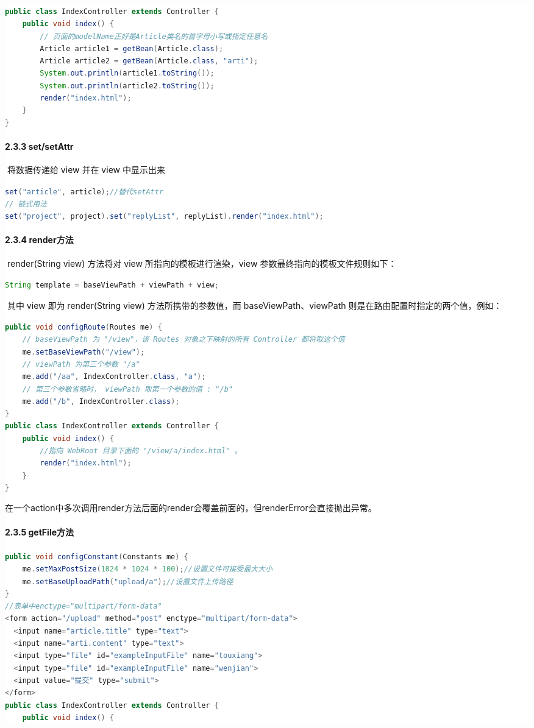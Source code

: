 ~~~java
public class IndexController extends Controller {
	public void index() {
        // 页面的modelName正好是Article类名的首字母小写或指定任意名
        Article article1 = getBean(Article.class);
		Article article2 = getBean(Article.class, "arti");
		System.out.println(article1.toString());
        System.out.println(article2.toString());
		render("index.html");
	}
}
~~~

#### 2.3.3 set/setAttr

​	将数据传递给 view 并在 view 中显示出来

~~~java
set("article", article);//替代setAttr
// 链式用法
set("project", project).set("replyList", replyList).render("index.html");
~~~

#### 2.3.4 render方法

​	render(String view) 方法将对 view 所指向的模板进行渲染，view 参数最终指向的模板文件规则如下：

~~~java
String template = baseViewPath + viewPath + view;
~~~

​	其中 view 即为 render(String view) 方法所携带的参数值，而 baseViewPath、viewPath 则是在路由配置时指定的两个值，例如：

~~~java
public void configRoute(Routes me) {
    // baseViewPath 为 "/view"，该 Routes 对象之下映射的所有 Controller 都将取这个值
	me.setBaseViewPath("/view");
    // viewPath 为第三个参数 "/a"
	me.add("/aa", IndexController.class, "a");
    // 第三个参数省略时， viewPath 取第一个参数的值 : "/b"
    me.add("/b", IndexController.class);
}
public class IndexController extends Controller {
	public void index() {
        //指向 WebRoot 目录下面的 "/view/a/index.html" 。
		render("index.html");
	}
}
~~~

​	在一个action中多次调用render方法后面的render会覆盖前面的，但renderError会直接抛出异常。

#### 2.3.5 getFile方法

~~~java
public void configConstant(Constants me) {
	me.setMaxPostSize(1024 * 1024 * 100);//设置文件可接受最大大小
	me.setBaseUploadPath("upload/a");//设置文件上传路径
}
//表单中enctype="multipart/form-data"
<form action="/upload" method="post" enctype="multipart/form-data">
  <input name="article.title" type="text">
  <input name="arti.content" type="text">
  <input type="file" id="exampleInputFile" name="touxiang">
  <input type="file" id="exampleInputFile" name="wenjian">
  <input value="提交" type="submit">
</form>
public class IndexController extends Controller {
	public void index() {
~~~